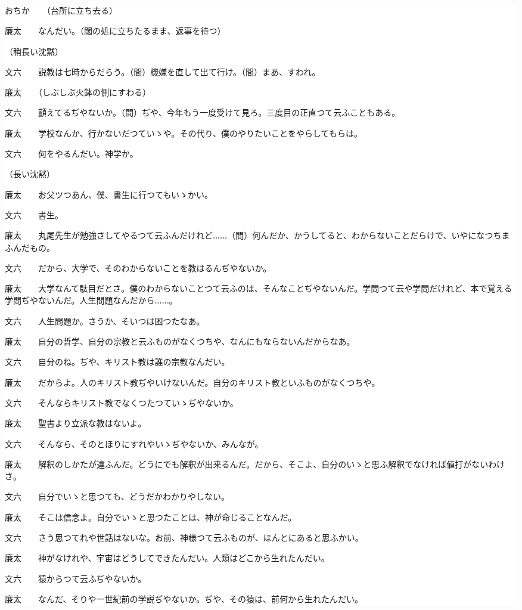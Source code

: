おちか　　（台所に立ち去る）

廉太　　なんだい。（閾の処に立ちたるまま、返事を待つ）




（稍長い沈黙）





文六　　説教は七時からだらう。（間）機嫌を直して出て行け。（間）まあ、すわれ。

廉太　　（しぶしぶ火鉢の側にすわる）

文六　　顫えてるぢやないか。（間）ぢや、今年もう一度受けて見ろ。三度目の正直つて云ふこともある。

廉太　　学校なんか、行かないだつていゝや。その代り、僕のやりたいことをやらしてもらは。

文六　　何をやるんだい。神学か。




（長い沈黙）





廉太　　お父ツつあん、僕、書生に行つてもいゝかい。

文六　　書生。

廉太　　丸尾先生が勉強さしてやるつて云ふんだけれど……（間）何んだか、かうしてると、わからないことだらけで、いやになつちまふんだもの。

文六　　だから、大学で、そのわからないことを教はるんぢやないか。

廉太　　大学なんて駄目だとさ。僕のわからないことつて云ふのは、そんなことぢやないんだ。学問つて云や学問だけれど、本で覚える学問ぢやないんだ。人生問題なんだから……。

文六　　人生問題か。さうか、そいつは困つたなあ。

廉太　　自分の哲学、自分の宗教と云ふものがなくつちや、なんにもならないんだからなあ。

文六　　自分のね。ぢや、キリスト教は誰の宗教なんだい。

廉太　　だからよ。人のキリスト教ぢやいけないんだ。自分のキリスト教といふものがなくつちや。

文六　　そんならキリスト教でなくつたつていゝぢやないか。

廉太　　聖書より立派な教はないよ。

文六　　そんなら、そのとほりにすれやいゝぢやないか、みんなが。

廉太　　解釈のしかたが違ふんだ。どうにでも解釈が出来るんだ。だから、そこよ、自分のいゝと思ふ解釈でなければ値打がないわけさ。

文六　　自分でいゝと思つても、どうだかわかりやしない。

廉太　　そこは信念よ。自分でいゝと思つたことは、神が命じることなんだ。

文六　　さう思つてれや世話はないな。お前、神様つて云ふものが、ほんとにあると思ふかい。

廉太　　神がなけれや、宇宙はどうしてできたんだい。人類はどこから生れたんだい。

文六　　猿からつて云ふぢやないか。

廉太　　なんだ、そりや一世紀前の学説ぢやないか。ぢや、その猿は、前何から生れたんだい。

